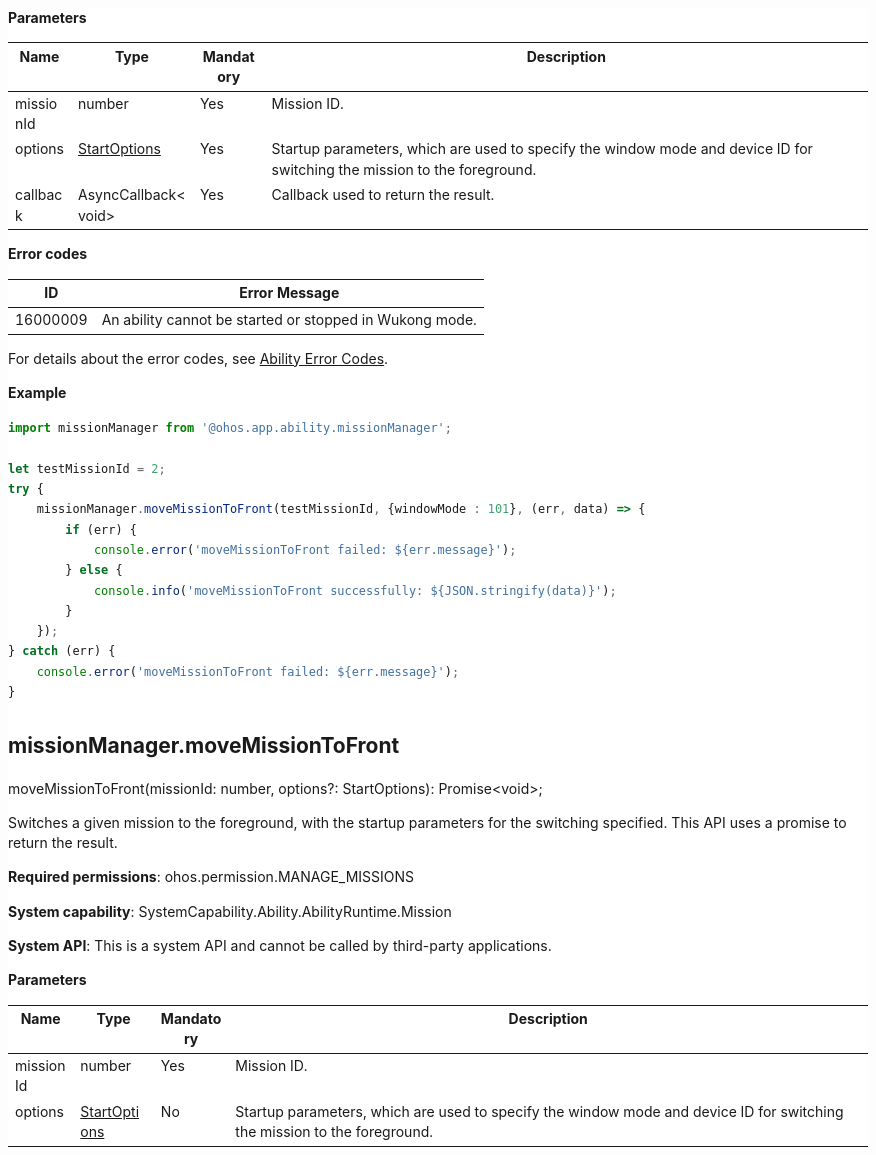 **Parameters**

  | Name| Type| Mandatory| Description|
  | -------- | -------- | -------- | -------- |
  | missionId | number | Yes| Mission ID.|
  | options | [StartOptions](js-apis-app-ability-startOptions.md) | Yes| Startup parameters, which are used to specify the window mode and device ID for switching the mission to the foreground.|
  | callback | AsyncCallback&lt;void&gt; | Yes| Callback used to return the result.|

**Error codes**

| ID| Error Message|
| ------- | -------- |
| 16000009 | An ability cannot be started or stopped in Wukong mode. |

For details about the error codes, see [Ability Error Codes](../errorcodes/errorcode-ability.md).

**Example**

```ts
import missionManager from '@ohos.app.ability.missionManager';

let testMissionId = 2;
try {
    missionManager.moveMissionToFront(testMissionId, {windowMode : 101}, (err, data) => {
        if (err) {
            console.error('moveMissionToFront failed: ${err.message}');
        } else {
            console.info('moveMissionToFront successfully: ${JSON.stringify(data)}');
        }
    });
} catch (err) {
    console.error('moveMissionToFront failed: ${err.message}');
}
```

## missionManager.moveMissionToFront

moveMissionToFront(missionId: number, options?: StartOptions): Promise&lt;void&gt;;

Switches a given mission to the foreground, with the startup parameters for the switching specified. This API uses a promise to return the result.

**Required permissions**: ohos.permission.MANAGE_MISSIONS

**System capability**: SystemCapability.Ability.AbilityRuntime.Mission

**System API**: This is a system API and cannot be called by third-party applications.

**Parameters**

  | Name| Type| Mandatory| Description|
  | -------- | -------- | -------- | -------- |
  | missionId | number | Yes| Mission ID.|
  | options | [StartOptions](js-apis-app-ability-startOptions.md) | No| Startup parameters, which are used to specify the window mode and device ID for switching the mission to the foreground.|
